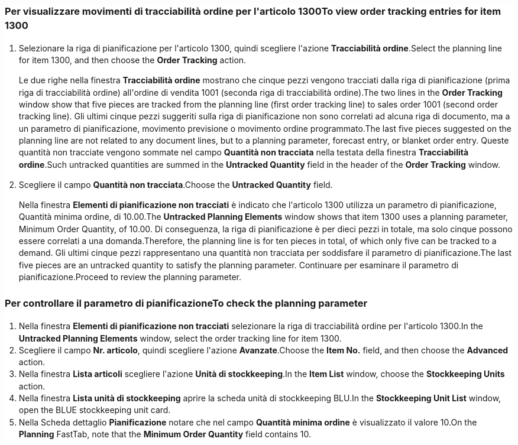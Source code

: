 ### <a name="to-view-order-tracking-entries-for-item-1300"></a><span data-ttu-id="a2bca-236">Per visualizzare movimenti di tracciabilità ordine per l'articolo 1300</span><span class="sxs-lookup"><span data-stu-id="a2bca-236">To view order tracking entries for item 1300</span></span>  

1.  <span data-ttu-id="a2bca-237">Selezionare la riga di pianificazione per l'articolo 1300, quindi scegliere l'azione **Tracciabilità ordine**.</span><span class="sxs-lookup"><span data-stu-id="a2bca-237">Select the planning line for item 1300, and then choose the **Order Tracking** action.</span></span>  

     <span data-ttu-id="a2bca-238">Le due righe nella finestra **Tracciabilità ordine** mostrano che cinque pezzi vengono tracciati dalla riga di pianificazione (prima riga di tracciabilità ordine) all'ordine di vendita 1001 (seconda riga di tracciabilità ordine).</span><span class="sxs-lookup"><span data-stu-id="a2bca-238">The two lines in the **Order Tracking** window show that five pieces are tracked from the planning line (first order tracking line) to sales order 1001 (second order tracking line).</span></span> <span data-ttu-id="a2bca-239">Gli ultimi cinque pezzi suggeriti sulla riga di pianificazione non sono correlati ad alcuna riga di documento, ma a un parametro di pianificazione, movimento previsione o movimento ordine programmato.</span><span class="sxs-lookup"><span data-stu-id="a2bca-239">The last five pieces suggested on the planning line are not related to any document lines, but to a planning parameter, forecast entry, or blanket order entry.</span></span> <span data-ttu-id="a2bca-240">Queste quantità non tracciate vengono sommate nel campo **Quantità non tracciata** nella testata della finestra **Tracciabilità ordine**.</span><span class="sxs-lookup"><span data-stu-id="a2bca-240">Such untracked quantities are summed in the **Untracked Quantity** field in the header of the **Order Tracking** window.</span></span>  

2.  <span data-ttu-id="a2bca-241">Scegliere il campo **Quantità non tracciata**.</span><span class="sxs-lookup"><span data-stu-id="a2bca-241">Choose the **Untracked Quantity** field.</span></span>  

     <span data-ttu-id="a2bca-242">Nella finestra **Elementi di pianificazione non tracciati** è indicato che l'articolo 1300 utilizza un parametro di pianificazione, Quantità minima ordine, di 10.00.</span><span class="sxs-lookup"><span data-stu-id="a2bca-242">The **Untracked Planning Elements** window shows that item 1300 uses a planning parameter, Minimum Order Quantity, of 10.00.</span></span> <span data-ttu-id="a2bca-243">Di conseguenza, la riga di pianificazione è per dieci pezzi in totale, ma solo cinque possono essere correlati a una domanda.</span><span class="sxs-lookup"><span data-stu-id="a2bca-243">Therefore, the planning line is for ten pieces in total, of which only five can be tracked to a demand.</span></span> <span data-ttu-id="a2bca-244">Gli ultimi cinque pezzi rappresentano una quantità non tracciata per soddisfare il parametro di pianificazione.</span><span class="sxs-lookup"><span data-stu-id="a2bca-244">The last five pieces are an untracked quantity to satisfy the planning parameter.</span></span> <span data-ttu-id="a2bca-245">Continuare per esaminare il parametro di pianificazione.</span><span class="sxs-lookup"><span data-stu-id="a2bca-245">Proceed to review the planning parameter.</span></span>  

### <a name="to-check-the-planning-parameter"></a><span data-ttu-id="a2bca-246">Per controllare il parametro di pianificazione</span><span class="sxs-lookup"><span data-stu-id="a2bca-246">To check the planning parameter</span></span>  

1.  <span data-ttu-id="a2bca-247">Nella finestra **Elementi di pianificazione non tracciati** selezionare la riga di tracciabilità ordine per l'articolo 1300.</span><span class="sxs-lookup"><span data-stu-id="a2bca-247">In the **Untracked Planning Elements** window, select the order tracking line for item 1300.</span></span>  
2.  <span data-ttu-id="a2bca-248">Scegliere il campo **Nr. articolo**, quindi scegliere l'azione **Avanzate**.</span><span class="sxs-lookup"><span data-stu-id="a2bca-248">Choose the **Item No.** field, and then choose the **Advanced** action.</span></span>  
3.  <span data-ttu-id="a2bca-249">Nella finestra **Lista articoli** scegliere l'azione **Unità di stockkeeping**.</span><span class="sxs-lookup"><span data-stu-id="a2bca-249">In the **Item List** window, choose the **Stockkeeping Units** action.</span></span>  
4.  <span data-ttu-id="a2bca-250">Nella finestra **Lista unità di stockkeeping** aprire la scheda unità di stockkeeping BLU.</span><span class="sxs-lookup"><span data-stu-id="a2bca-250">In the **Stockkeeping Unit List** window, open the BLUE stockkeeping unit card.</span></span>  
5.  <span data-ttu-id="a2bca-251">Nella Scheda dettaglio **Pianificazione** notare che nel campo **Quantità minima ordine** è visualizzato il valore 10.</span><span class="sxs-lookup"><span data-stu-id="a2bca-251">On the **Planning** FastTab, note that the **Minimum Order Quantity** field contains 10.</span></span>  